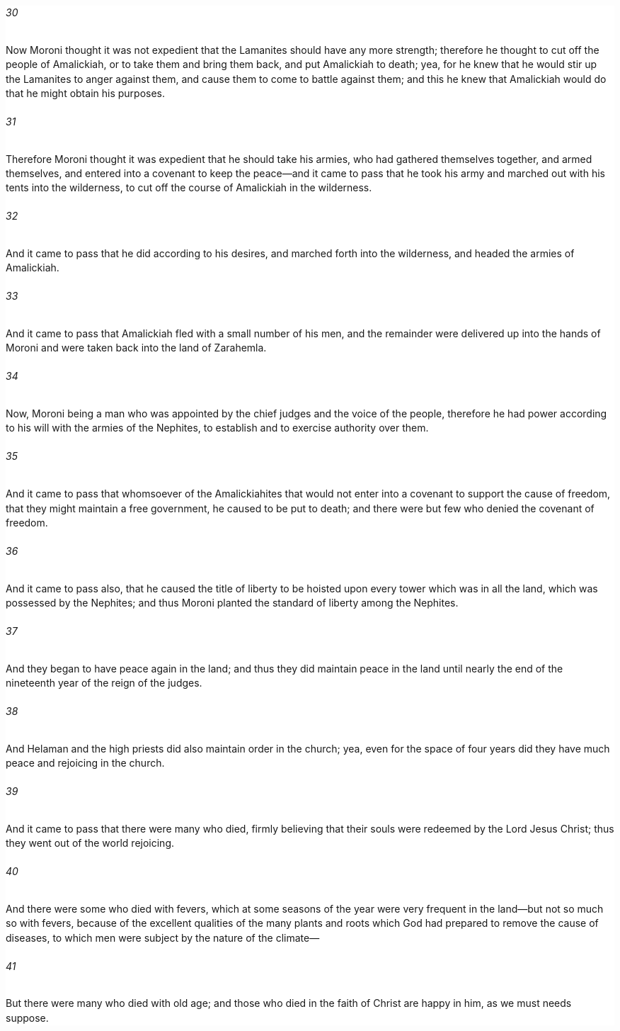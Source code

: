 ###### 30 
Now Moroni thought it was not expedient that the Lamanites should have any more strength; therefore he thought to cut off the people of Amalickiah, or to take them and bring them back, and put Amalickiah to death; yea, for he knew that he would stir up the Lamanites to anger against them, and cause them to come to battle against them; and this he knew that Amalickiah would do that he might obtain his purposes.

###### 31 
Therefore Moroni thought it was expedient that he should take his armies, who had gathered themselves together, and armed themselves, and entered into a covenant to keep the peace—and it came to pass that he took his army and marched out with his tents into the wilderness, to cut off the course of Amalickiah in the wilderness.

###### 32 
And it came to pass that he did according to his desires, and marched forth into the wilderness, and headed the armies of Amalickiah.

###### 33 
And it came to pass that Amalickiah fled with a small number of his men, and the remainder were delivered up into the hands of Moroni and were taken back into the land of Zarahemla.

###### 34 
Now, Moroni being a man who was appointed by the chief judges and the voice of the people, therefore he had power according to his will with the armies of the Nephites, to establish and to exercise authority over them.

###### 35 
And it came to pass that whomsoever of the Amalickiahites that would not enter into a covenant to support the cause of freedom, that they might maintain a free government, he caused to be put to death; and there were but few who denied the covenant of freedom.

###### 36 
And it came to pass also, that he caused the title of liberty to be hoisted upon every tower which was in all the land, which was possessed by the Nephites; and thus Moroni planted the standard of liberty among the Nephites.

###### 37 
And they began to have peace again in the land; and thus they did maintain peace in the land until nearly the end of the nineteenth year of the reign of the judges.

###### 38 
And Helaman and the high priests did also maintain order in the church; yea, even for the space of four years did they have much peace and rejoicing in the church.

###### 39 
And it came to pass that there were many who died, firmly believing that their souls were redeemed by the Lord Jesus Christ; thus they went out of the world rejoicing.

###### 40 
And there were some who died with fevers, which at some seasons of the year were very frequent in the land—but not so much so with fevers, because of the excellent qualities of the many plants and roots which God had prepared to remove the cause of diseases, to which men were subject by the nature of the climate—

###### 41 
But there were many who died with old age; and those who died in the faith of Christ are happy in him, as we must needs suppose.

